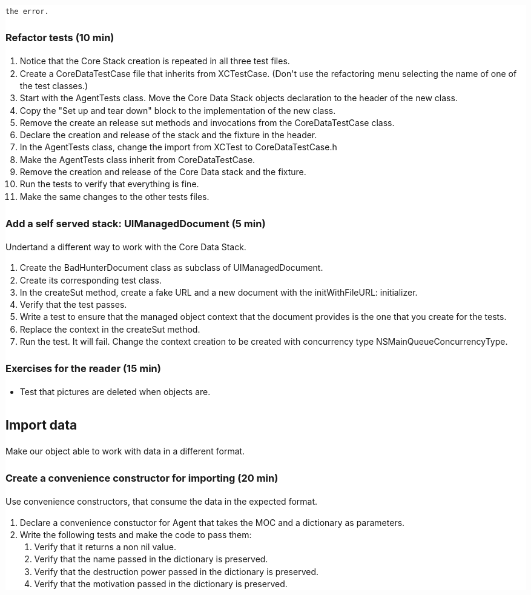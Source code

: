     the error.

### Refactor tests (10 min) ###

1. Notice that the Core Stack creation is repeated in all three test files.
2. Create a CoreDataTestCase file that inherits from
   XCTestCase. (Don't use the refactoring menu selecting the name of
   one of the test classes.)
3. Start with the AgentTests class. Move the Core Data Stack objects
   declaration to the header of the new class.
4. Copy the "Set up and tear down" block to the implementation of the
   new class.
5. Remove the create an release sut methods and invocations from the
   CoreDataTestCase class.
6. Declare the creation and release of the stack and the fixture in
   the header.
7. In the AgentTests class, change the import from XCTest to
   CoreDataTestCase.h
8. Make the AgentTests class inherit from CoreDataTestCase.
9. Remove the creation and release of the Core Data stack and the
   fixture.
10. Run the tests to verify that everything is fine.
11. Make the same changes to the other tests files.

### Add a self served stack: UIManagedDocument (5 min) ###

Undertand a different way to work with the Core Data Stack.

1. Create the BadHunterDocument class as subclass of UIManagedDocument.
2. Create its corresponding test class.
3. In the createSut method, create a fake URL and a new document with
   the initWithFileURL: initializer.
4. Verify that the test passes.
5. Write a test to ensure that the managed object context that the
   document provides is the one that you create for the tests.
6. Replace the context in the createSut method.
7. Run the test. It will fail. Change the context creation to be
   created with concurrency type NSMainQueueConcurrencyType.

### Exercises for the reader (15 min) ###

- Test that pictures are deleted when objects are.

## Import data ##

Make our object able to work with data in a different format.

### Create a convenience constructor for importing (20 min) ###

Use convenience constructors, that consume the data in the expected format.

1. Declare a convenience constuctor for Agent that takes the MOC and a
   dictionary as parameters.
2. Write the following tests and make the code to pass them:
   1. Verify that it returns a non nil value.
   2. Verify that the name passed in the dictionary is preserved.
   3. Verify that the destruction power passed in the dictionary is
      preserved.
   4. Verify that the motivation passed in the dictionary is preserved.
